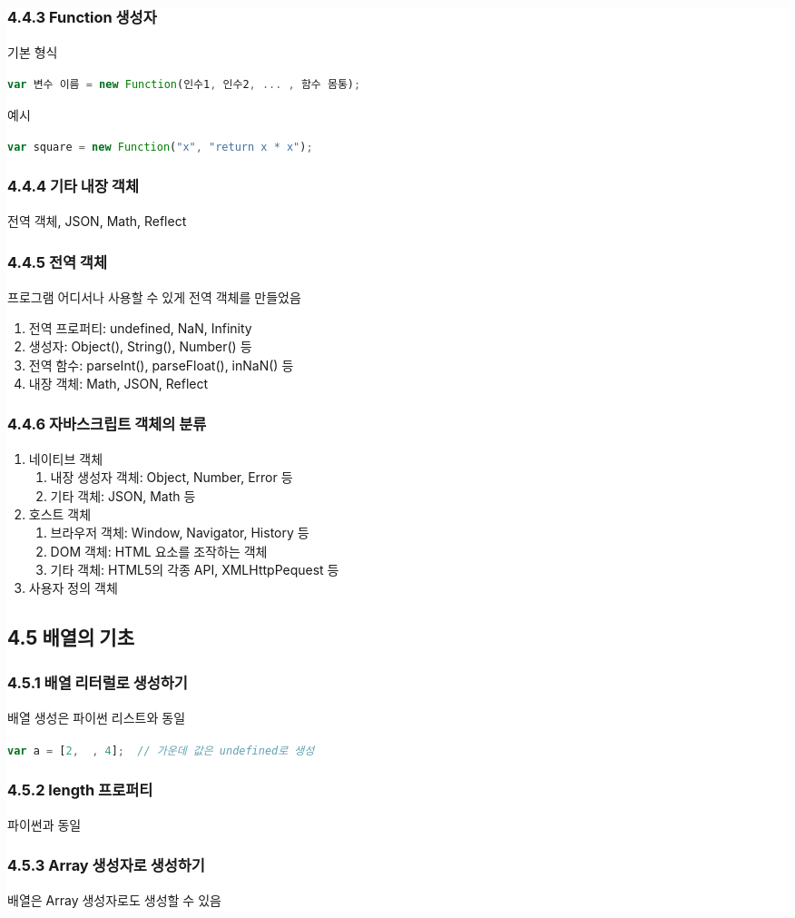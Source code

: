 ### 4.4.3 Function 생성자

기본 형식

```javascript
var 변수 이름 = new Function(인수1, 인수2, ... , 함수 몸통);
```

예시

``` javascript
var square = new Function("x", "return x * x");
```

### 4.4.4 기타 내장 객체

전역 객체, JSON, Math, Reflect

### 4.4.5 전역 객체

프로그램 어디서나 사용할 수 있게 전역 객체를 만들었음

1. 전역 프로퍼티: undefined, NaN, Infinity
2. 생성자: Object(), String(), Number() 등
3. 전역 함수: parseInt(), parseFloat(), inNaN() 등
4. 내장 객체: Math, JSON, Reflect

### 4.4.6 자바스크립트 객체의 분류

1. 네이티브 객체
   1. 내장 생성자 객체: Object, Number, Error 등
   2. 기타 객체: JSON, Math 등
2. 호스트 객체
   1. 브라우저 객체: Window, Navigator, History 등
   2. DOM 객체: HTML 요소를 조작하는 객체
   3. 기타 객체: HTML5의 각종 API, XMLHttpPequest 등
3. 사용자 정의 객체

## 4.5 배열의 기초

### 4.5.1 배열 리터럴로 생성하기

배열 생성은 파이썬 리스트와 동일

``` javascript
var a = [2,  , 4];  // 가운데 값은 undefined로 생성
```

### 4.5.2 length 프로퍼티

파이썬과 동일

### 4.5.3 Array 생성자로 생성하기

배열은 Array 생성자로도 생성할 수 있음
